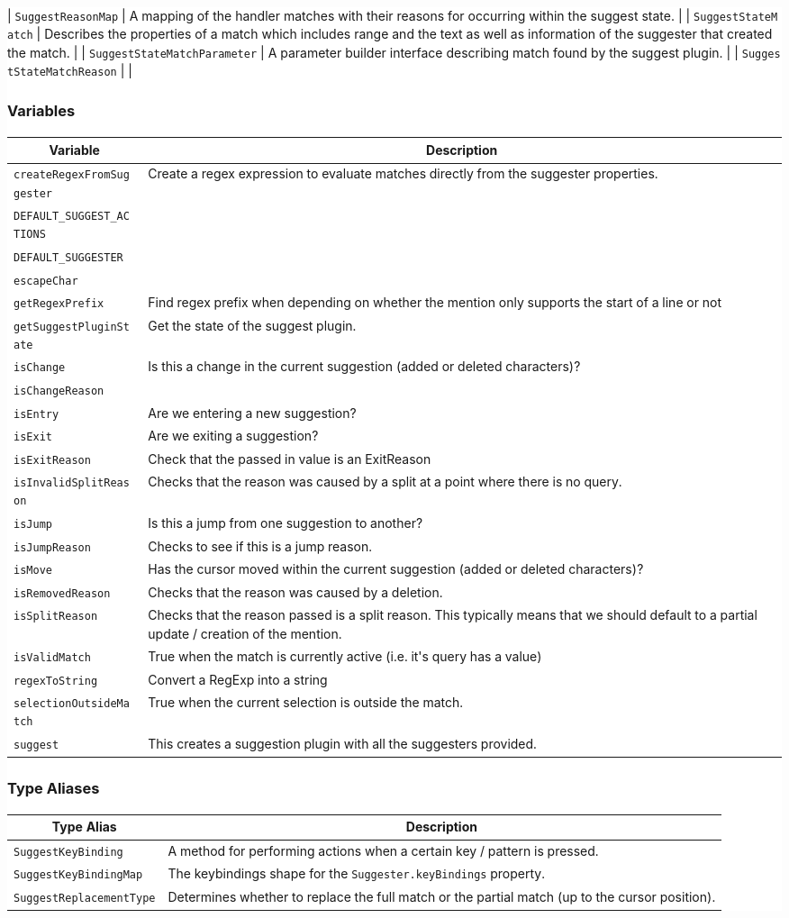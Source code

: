 | `SuggestReasonMap`               | A mapping of the handler matches with their reasons for occurring within the suggest state.                                                                                                                     |
| `SuggestStateMatch`              | Describes the properties of a match which includes range and the text as well as information of the suggester that created the match.                                                                           |
| `SuggestStateMatchParameter`     | A parameter builder interface describing match found by the suggest plugin.                                                                                                                                     |
| `SuggestStateMatchReason`        |                                                                                                                                                                                                                 |

### Variables

| Variable                   | Description                                                                                                                                 |
| -------------------------- | ------------------------------------------------------------------------------------------------------------------------------------------- |
| `createRegexFromSuggester` | Create a regex expression to evaluate matches directly from the suggester properties.                                                       |
| `DEFAULT_SUGGEST_ACTIONS`  |                                                                                                                                             |
| `DEFAULT_SUGGESTER`        |                                                                                                                                             |
| `escapeChar`               |                                                                                                                                             |
| `getRegexPrefix`           | Find regex prefix when depending on whether the mention only supports the start of a line or not                                            |
| `getSuggestPluginState`    | Get the state of the suggest plugin.                                                                                                        |
| `isChange`                 | Is this a change in the current suggestion (added or deleted characters)?                                                                   |
| `isChangeReason`           |                                                                                                                                             |
| `isEntry`                  | Are we entering a new suggestion?                                                                                                           |
| `isExit`                   | Are we exiting a suggestion?                                                                                                                |
| `isExitReason`             | Check that the passed in value is an ExitReason                                                                                             |
| `isInvalidSplitReason`     | Checks that the reason was caused by a split at a point where there is no query.                                                            |
| `isJump`                   | Is this a jump from one suggestion to another?                                                                                              |
| `isJumpReason`             | Checks to see if this is a jump reason.                                                                                                     |
| `isMove`                   | Has the cursor moved within the current suggestion (added or deleted characters)?                                                           |
| `isRemovedReason`          | Checks that the reason was caused by a deletion.                                                                                            |
| `isSplitReason`            | Checks that the reason passed is a split reason. This typically means that we should default to a partial update / creation of the mention. |
| `isValidMatch`             | True when the match is currently active (i.e. it's query has a value)                                                                       |
| `regexToString`            | Convert a RegExp into a string                                                                                                              |
| `selectionOutsideMatch`    | True when the current selection is outside the match.                                                                                       |
| `suggest`                  | This creates a suggestion plugin with all the suggesters provided.                                                                          |

### Type Aliases

| Type Alias               | Description                                                                                    |
| ------------------------ | ---------------------------------------------------------------------------------------------- |
| `SuggestKeyBinding`      | A method for performing actions when a certain key / pattern is pressed.                       |
| `SuggestKeyBindingMap`   | The keybindings shape for the `Suggester.keyBindings` property.                                |
| `SuggestReplacementType` | Determines whether to replace the full match or the partial match (up to the cursor position). |
